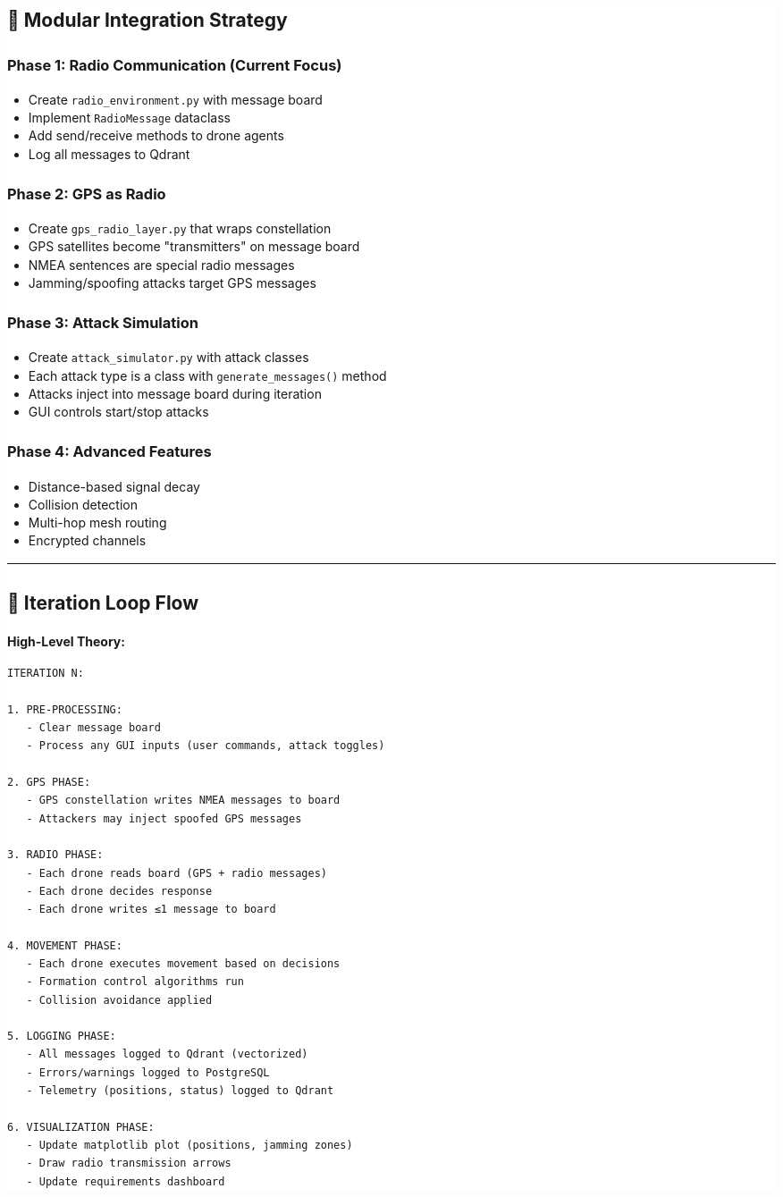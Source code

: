 ## 🧩 Modular Integration Strategy

### Phase 1: Radio Communication (Current Focus)
- Create `radio_environment.py` with message board
- Implement `RadioMessage` dataclass
- Add send/receive methods to drone agents
- Log all messages to Qdrant

### Phase 2: GPS as Radio
- Create `gps_radio_layer.py` that wraps constellation
- GPS satellites become "transmitters" on message board
- NMEA sentences are special radio messages
- Jamming/spoofing attacks target GPS messages

### Phase 3: Attack Simulation
- Create `attack_simulator.py` with attack classes
- Each attack type is a class with `generate_messages()` method
- Attacks inject into message board during iteration
- GUI controls start/stop attacks

### Phase 4: Advanced Features
- Distance-based signal decay
- Collision detection
- Multi-hop mesh routing
- Encrypted channels

---

## 🔄 Iteration Loop Flow

**High-Level Theory:**

```
ITERATION N:

1. PRE-PROCESSING:
   - Clear message board
   - Process any GUI inputs (user commands, attack toggles)

2. GPS PHASE:
   - GPS constellation writes NMEA messages to board
   - Attackers may inject spoofed GPS messages

3. RADIO PHASE:
   - Each drone reads board (GPS + radio messages)
   - Each drone decides response
   - Each drone writes ≤1 message to board

4. MOVEMENT PHASE:
   - Each drone executes movement based on decisions
   - Formation control algorithms run
   - Collision avoidance applied

5. LOGGING PHASE:
   - All messages logged to Qdrant (vectorized)
   - Errors/warnings logged to PostgreSQL
   - Telemetry (positions, status) logged to Qdrant

6. VISUALIZATION PHASE:
   - Update matplotlib plot (positions, jamming zones)
   - Draw radio transmission arrows
   - Update requirements dashboard
```